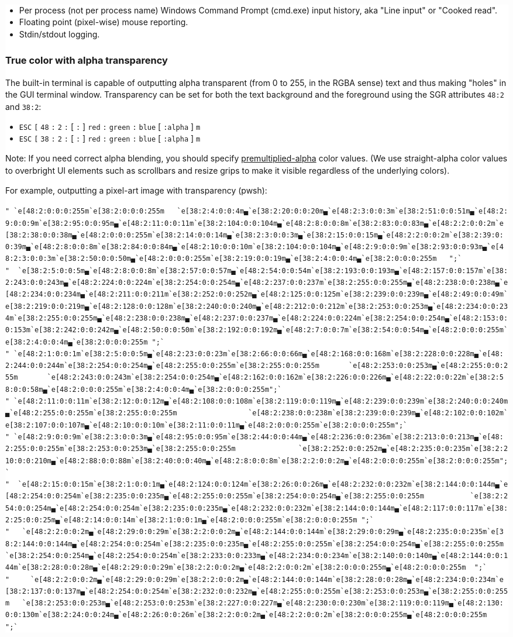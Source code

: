   - Per process (not per process name) Windows Command Prompt (cmd.exe) input history, aka "Line input" or "Cooked read".
  - Floating point (pixel-wise) mouse reporting.
- Stdin/stdout logging.

### True color with alpha transparency

The built-in terminal is capable of outputting alpha transparent (from 0 to 255, in the RGBA sense) text and thus making "holes" in the GUI terminal window. Transparency can be set for both the text background and the foreground using the SGR attributes `48:2` and `38:2`:

  - `ESC` `[` `48` `:` `2` `:` [ `:` ] `red` `:` `green` `:` `blue` [ `:alpha` ] `m`
  - `ESC` `[` `38` `:` `2` `:` [ `:` ] `red` `:` `green` `:` `blue` [ `:alpha` ] `m`

Note: If you need correct alpha blending, you should specify [premultiplied-alpha](https://en.wikipedia.org/wiki/Alpha_compositing#Straight_versus_premultiplied) color values. (We use straight-alpha color values to overbright UI elements such as scrollbars and resize grips to make it visible regardless of the underlying colors).

For example, outputting a pixel-art image with transparency (pwsh):

```pwsh
" `e[48:2:0:0:0:255m`e[38:2:0:0:0:255m   `e[38:2:4:0:0:4m▄`e[38:2:20:0:0:20m▄`e[48:2:3:0:0:3m`e[38:2:51:0:0:51m▄`e[48:2:9:0:0:9m`e[38:2:95:0:0:95m▄`e[48:2:11:0:0:11m`e[38:2:104:0:0:104m▄`e[48:2:8:0:0:8m`e[38:2:83:0:0:83m▄`e[48:2:2:0:0:2m`e[38:2:38:0:0:38m▄`e[48:2:0:0:0:255m`e[38:2:14:0:0:14m▄`e[38:2:3:0:0:3m▄`e[38:2:15:0:0:15m▄`e[48:2:2:0:0:2m`e[38:2:39:0:0:39m▄`e[48:2:8:0:0:8m`e[38:2:84:0:0:84m▄`e[48:2:10:0:0:10m`e[38:2:104:0:0:104m▄`e[48:2:9:0:0:9m`e[38:2:93:0:0:93m▄`e[48:2:3:0:0:3m`e[38:2:50:0:0:50m▄`e[48:2:0:0:0:255m`e[38:2:19:0:0:19m▄`e[38:2:4:0:0:4m▄`e[38:2:0:0:0:255m   ";`
"  `e[38:2:5:0:0:5m▄`e[48:2:8:0:0:8m`e[38:2:57:0:0:57m▄`e[48:2:54:0:0:54m`e[38:2:193:0:0:193m▄`e[48:2:157:0:0:157m`e[38:2:243:0:0:243m▄`e[48:2:224:0:0:224m`e[38:2:254:0:0:254m▄`e[48:2:237:0:0:237m`e[38:2:255:0:0:255m▄`e[48:2:238:0:0:238m▄`e[48:2:234:0:0:234m▄`e[48:2:211:0:0:211m`e[38:2:252:0:0:252m▄`e[48:2:125:0:0:125m`e[38:2:239:0:0:239m▄`e[48:2:49:0:0:49m`e[38:2:219:0:0:219m▄`e[48:2:128:0:0:128m`e[38:2:240:0:0:240m▄`e[48:2:212:0:0:212m`e[38:2:253:0:0:253m▄`e[48:2:234:0:0:234m`e[38:2:255:0:0:255m▄`e[48:2:238:0:0:238m▄`e[48:2:237:0:0:237m▄`e[48:2:224:0:0:224m`e[38:2:254:0:0:254m▄`e[48:2:153:0:0:153m`e[38:2:242:0:0:242m▄`e[48:2:50:0:0:50m`e[38:2:192:0:0:192m▄`e[48:2:7:0:0:7m`e[38:2:54:0:0:54m▄`e[48:2:0:0:0:255m`e[38:2:4:0:0:4m▄`e[38:2:0:0:0:255m ";`
" `e[48:2:1:0:0:1m`e[38:2:5:0:0:5m▄`e[48:2:23:0:0:23m`e[38:2:66:0:0:66m▄`e[48:2:168:0:0:168m`e[38:2:228:0:0:228m▄`e[48:2:244:0:0:244m`e[38:2:254:0:0:254m▄`e[48:2:255:0:0:255m`e[38:2:255:0:0:255m       `e[48:2:253:0:0:253m▄`e[48:2:255:0:0:255m       `e[48:2:243:0:0:243m`e[38:2:254:0:0:254m▄`e[48:2:162:0:0:162m`e[38:2:226:0:0:226m▄`e[48:2:22:0:0:22m`e[38:2:58:0:0:58m▄`e[48:2:0:0:0:255m`e[38:2:4:0:0:4m▄`e[38:2:0:0:0:255m";`
" `e[48:2:11:0:0:11m`e[38:2:12:0:0:12m▄`e[48:2:108:0:0:108m`e[38:2:119:0:0:119m▄`e[48:2:239:0:0:239m`e[38:2:240:0:0:240m▄`e[48:2:255:0:0:255m`e[38:2:255:0:0:255m                 `e[48:2:238:0:0:238m`e[38:2:239:0:0:239m▄`e[48:2:102:0:0:102m`e[38:2:107:0:0:107m▄`e[48:2:10:0:0:10m`e[38:2:11:0:0:11m▄`e[48:2:0:0:0:255m`e[38:2:0:0:0:255m";`
" `e[48:2:9:0:0:9m`e[38:2:3:0:0:3m▄`e[48:2:95:0:0:95m`e[38:2:44:0:0:44m▄`e[48:2:236:0:0:236m`e[38:2:213:0:0:213m▄`e[48:2:255:0:0:255m`e[38:2:253:0:0:253m▄`e[38:2:255:0:0:255m               `e[38:2:252:0:0:252m▄`e[48:2:235:0:0:235m`e[38:2:210:0:0:210m▄`e[48:2:88:0:0:88m`e[38:2:40:0:0:40m▄`e[48:2:8:0:0:8m`e[38:2:2:0:0:2m▄`e[48:2:0:0:0:255m`e[38:2:0:0:0:255m";`
"  `e[48:2:15:0:0:15m`e[38:2:1:0:0:1m▄`e[48:2:124:0:0:124m`e[38:2:26:0:0:26m▄`e[48:2:232:0:0:232m`e[38:2:144:0:0:144m▄`e[48:2:254:0:0:254m`e[38:2:235:0:0:235m▄`e[48:2:255:0:0:255m`e[38:2:254:0:0:254m▄`e[38:2:255:0:0:255m           `e[38:2:254:0:0:254m▄`e[48:2:254:0:0:254m`e[38:2:235:0:0:235m▄`e[48:2:232:0:0:232m`e[38:2:144:0:0:144m▄`e[48:2:117:0:0:117m`e[38:2:25:0:0:25m▄`e[48:2:14:0:0:14m`e[38:2:1:0:0:1m▄`e[48:2:0:0:0:255m`e[38:2:0:0:0:255m ";`
"   `e[48:2:2:0:0:2m▄`e[48:2:29:0:0:29m`e[38:2:2:0:0:2m▄`e[48:2:144:0:0:144m`e[38:2:29:0:0:29m▄`e[48:2:235:0:0:235m`e[38:2:144:0:0:144m▄`e[48:2:254:0:0:254m`e[38:2:235:0:0:235m▄`e[48:2:255:0:0:255m`e[38:2:254:0:0:254m▄`e[38:2:255:0:0:255m       `e[38:2:254:0:0:254m▄`e[48:2:254:0:0:254m`e[38:2:233:0:0:233m▄`e[48:2:234:0:0:234m`e[38:2:140:0:0:140m▄`e[48:2:144:0:0:144m`e[38:2:28:0:0:28m▄`e[48:2:29:0:0:29m`e[38:2:2:0:0:2m▄`e[48:2:2:0:0:2m`e[38:2:0:0:0:255m▄`e[48:2:0:0:0:255m  ";`
"     `e[48:2:2:0:0:2m▄`e[48:2:29:0:0:29m`e[38:2:2:0:0:2m▄`e[48:2:144:0:0:144m`e[38:2:28:0:0:28m▄`e[48:2:234:0:0:234m`e[38:2:137:0:0:137m▄`e[48:2:254:0:0:254m`e[38:2:232:0:0:232m▄`e[48:2:255:0:0:255m`e[38:2:253:0:0:253m▄`e[38:2:255:0:0:255m   `e[38:2:253:0:0:253m▄`e[48:2:253:0:0:253m`e[38:2:227:0:0:227m▄`e[48:2:230:0:0:230m`e[38:2:119:0:0:119m▄`e[48:2:130:0:0:130m`e[38:2:24:0:0:24m▄`e[48:2:26:0:0:26m`e[38:2:2:0:0:2m▄`e[48:2:2:0:0:2m`e[38:2:0:0:0:255m▄`e[48:2:0:0:0:255m    ";`
```